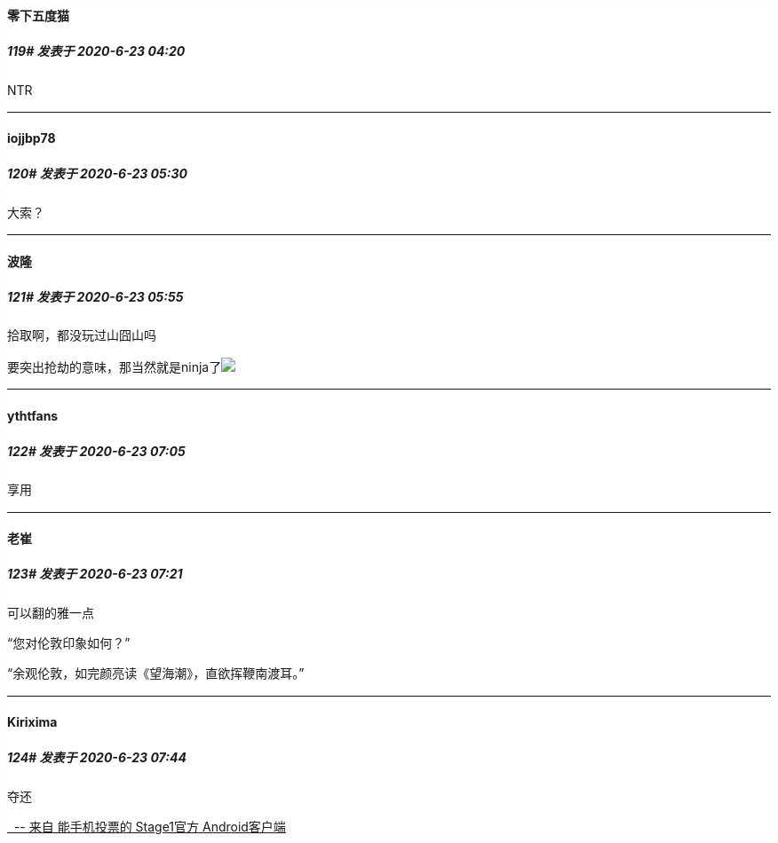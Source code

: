 ####  零下五度猫  
##### 119#       发表于 2020-6-23 04:20


NTR


-----

####  iojjbp78  
##### 120#       发表于 2020-6-23 05:30


大索？


-----

####  波隆  
##### 121#       发表于 2020-6-23 05:55


拾取啊，都没玩过山囧山吗

要突出抢劫的意味，那当然就是ninja了<img src="https://static.saraba1st.com/image/smiley/face2017/066.png" referrerpolicy="no-referrer">


-----

####  ythtfans  
##### 122#       发表于 2020-6-23 07:05


享用


-----

####  老崔  
##### 123#       发表于 2020-6-23 07:21


可以翻的雅一点

“您对伦敦印象如何？”

“余观伦敦，如完颜亮读《望海潮》，直欲挥鞭南渡耳。”


-----

####  Kirixima  
##### 124#       发表于 2020-6-23 07:44


夺还

[  -- 来自 能手机投票的 Stage1官方 Android客户端](https://www.coolapk.com/apk/140634)

